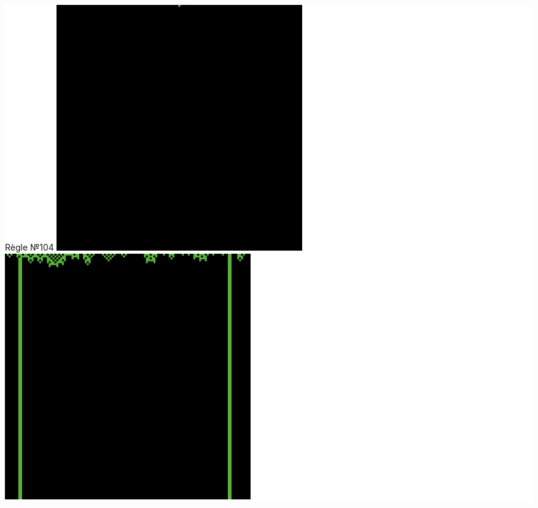 </TR>
<TR>
<TH> Règle &#8470;104</TH>
<TD><IMG SRC="figures/rule-104-unique.png" ALT="Règle &#8470;2686728" WIDTH="400" TITLE="Règle &#8470;2686924"></TD>
<TD><IMG SRC="figures/rule-104-random.png" ALT="Règle &#8470;2686728" WIDTH="400" TITLE="Règle &#8470;2686924"></TD>
